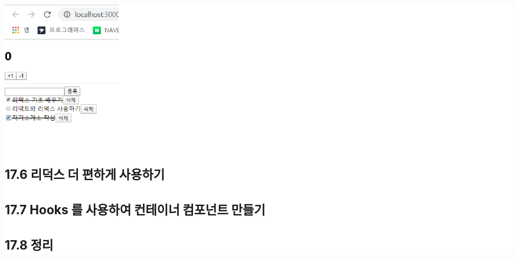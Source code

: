   

  <img src="images/image-20200326213834138.png" alt="image-20200326213834138" style="zoom:67%;" />

  

## 17.6 리덕스 더 편하게 사용하기 



## 17.7 Hooks 를 사용하여 컨테이너 컴포넌트 만들기 



## 17.8 정리 



